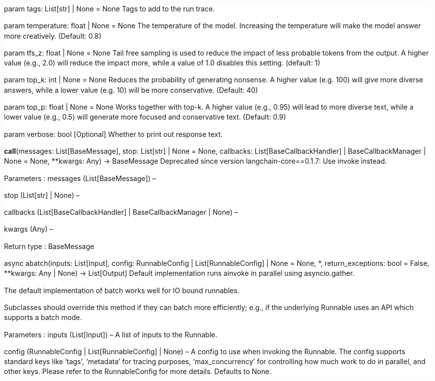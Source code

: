 param tags: List[str] | None = None
Tags to add to the run trace.

param temperature: float | None = None
The temperature of the model. Increasing the temperature will make the model answer more creatively. (Default: 0.8)

param tfs_z: float | None = None
Tail free sampling is used to reduce the impact of less probable tokens from the output. A higher value (e.g., 2.0) will reduce the impact more, while a value of 1.0 disables this setting. (default: 1)

param top_k: int | None = None
Reduces the probability of generating nonsense. A higher value (e.g. 100) will give more diverse answers, while a lower value (e.g. 10) will be more conservative. (Default: 40)

param top_p: float | None = None
Works together with top-k. A higher value (e.g., 0.95) will lead to more diverse text, while a lower value (e.g., 0.5) will generate more focused and conservative text. (Default: 0.9)

param verbose: bool [Optional]
Whether to print out response text.

__call__(messages: List[BaseMessage], stop: List[str] | None = None, callbacks: List[BaseCallbackHandler] | BaseCallbackManager | None = None, **kwargs: Any) → BaseMessage
Deprecated since version langchain-core==0.1.7: Use invoke instead.

Parameters
:
messages (List[BaseMessage]) –

stop (List[str] | None) –

callbacks (List[BaseCallbackHandler] | BaseCallbackManager | None) –

kwargs (Any) –

Return type
:
BaseMessage

async abatch(inputs: List[Input], config: RunnableConfig | List[RunnableConfig] | None = None, *, return_exceptions: bool = False, **kwargs: Any | None) → List[Output]
Default implementation runs ainvoke in parallel using asyncio.gather.

The default implementation of batch works well for IO bound runnables.

Subclasses should override this method if they can batch more efficiently; e.g., if the underlying Runnable uses an API which supports a batch mode.

Parameters
:
inputs (List[Input]) – A list of inputs to the Runnable.

config (RunnableConfig | List[RunnableConfig] | None) – A config to use when invoking the Runnable. The config supports standard keys like ‘tags’, ‘metadata’ for tracing purposes, ‘max_concurrency’ for controlling how much work to do in parallel, and other keys. Please refer to the RunnableConfig for more details. Defaults to None.
